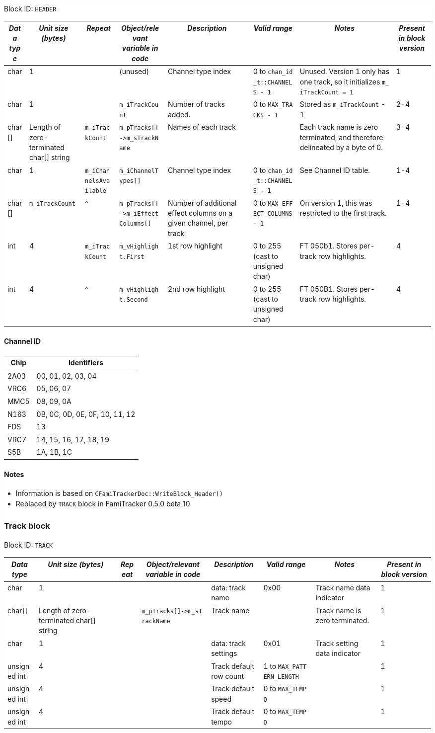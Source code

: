 Block ID: `HEADER`

| _Data type_ | _Unit size (bytes)_                     | _Repeat_               | _Object/relevant variable in code_ | _Description_                                                     | _Valid range_                    | _Notes_                                                                      | _Present in block version_ |
| ----------- | --------------------------------------- | ---------------------- | ---------------------------------- | ----------------------------------------------------------------- | -------------------------------- | ---------------------------------------------------------------------------- | -------------------------- |
| char        | 1                                       |                        | (unused)                           | Channel type index                                                | 0 to `chan_id_t::CHANNELS - 1`   | Unused. Version 1 only has one track, so it initializes `m_iTrackCount = 1`  | 1                          |
| char        | 1                                       |                        | `m_iTrackCount`                    | Number of tracks added.                                           | 0 to `MAX_TRACKS - 1`            | Stored as `m_iTrackCount` - 1                                                | 2-4                        |
| char[]      | Length of zero-terminated char[] string | `m_iTrackCount`        | `m_pTracks[]->m_sTrackName`        | Names of each track                                               |                                  | Each track name is zero terminated, and therefore delineated by a byte of 0. | 3-4                        |
| char        | 1                                       | `m_iChannelsAvailable` | `m_iChannelTypes[]`                | Channel type index                                                | 0 to `chan_id_t::CHANNELS - 1`   | See Channel ID table.                                                        | 1-4                        |
| char\[]     | `m_iTrackCount`                         | ^                      | `m_pTracks[]->m_iEffectColumns[]`  | Number of additional effect columns on a given channel, per track | 0 to `MAX_EFFECT_COLUMNS - 1`    | On version 1, this was restricted to the first track.                        | 1-4                        |
| int         | 4                                       | `m_iTrackCount`        | `m_vHighlight.First`               | 1st row highlight                                                 | 0 to 255 (cast to unsigned char) | FT 050b1. Stores per-track row highlights.                                   | 4                          |
| int         | 4                                       | ^                      | `m_vHighlight.Second`              | 2nd row highlight                                                 | 0 to 255 (cast to unsigned char) | FT 050B1. Stores per-track row highlights.                                   | 4                          |

#### Channel ID

| Chip | Identifiers                    |
| ---- | ------------------------------ |
| 2A03 | 00, 01, 02, 03, 04             |
| VRC6 | 05, 06, 07                     |
| MMC5 | 08, 09, 0A                     |
| N163 | 0B, 0C, 0D, 0E, 0F, 10, 11, 12 |
| FDS  | 13                             |
| VRC7 | 14, 15, 16, 17, 18, 19         |
| S5B  | 1A, 1B, 1C                     |

#### Notes

- Information is based on `CFamiTrackerDoc::WriteBlock_Header()`
- Replaced by `TRACK` block in FamiTracker 0.5.0 beta 10

### Track block

Block ID: `TRACK`

| _Data type_  | _Unit size (bytes)_                      | _Repeat_        | _Object/relevant variable in code_ | _Description_                                                 | _Valid range_                 | _Notes_                        | _Present in block version_ |
| ------------ | ---------------------------------------- | --------------- | ---------------------------------- | ------------------------------------------------------------- | ----------------------------- | ------------------------------ | -------------------------- |
| char         | 1                                        |                 |                                    | data: track name                                              | 0x00                          | Track name data indicator      | 1                          |
| char\[]      | Length of zero-terminated char\[] string |                 | `m_pTracks[]->m_sTrackName`        | Track name                                                    |                               | Track name is zero terminated. | 1                          |
| char         | 1                                        |                 |                                    | data: track settings                                          | 0x01                          | Track setting data indicator   | 1                          |
| unsigned int | 4                                        |                 |                                    | Track default row count                                       | 1 to `MAX_PATTERN_LENGTH`     |                                | 1                          |
| unsigned int | 4                                        |                 |                                    | Track default speed                                           | 0 to `MAX_TEMPO`              |                                | 1                          |
| unsigned int | 4                                        |                 |                                    | Track default tempo                                           | 0 to `MAX_TEMPO`              |                                | 1                          |